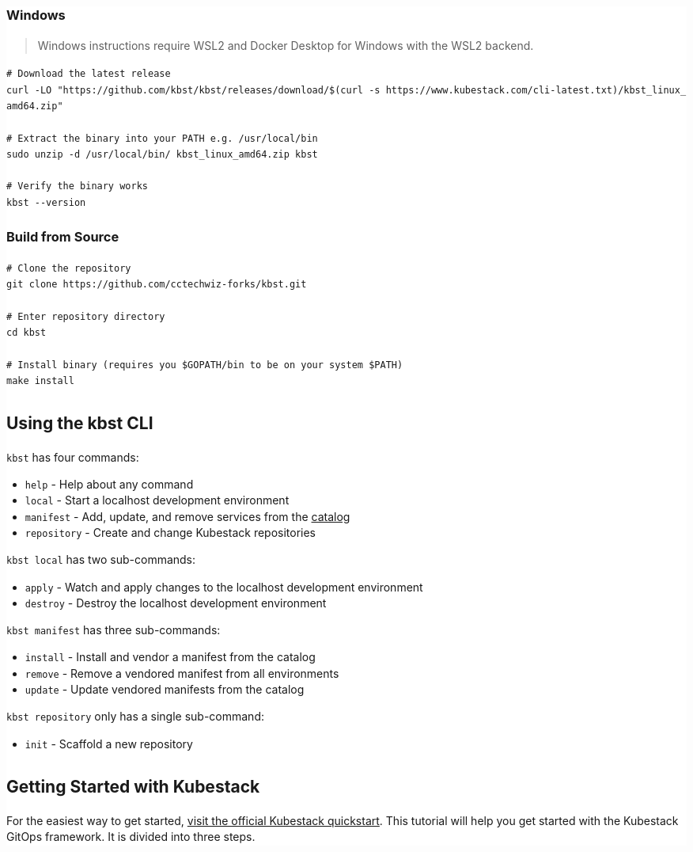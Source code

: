 ### Windows
> Windows instructions require WSL2 and Docker Desktop for Windows with the WSL2 backend.
```
# Download the latest release
curl -LO "https://github.com/kbst/kbst/releases/download/$(curl -s https://www.kubestack.com/cli-latest.txt)/kbst_linux_amd64.zip"

# Extract the binary into your PATH e.g. /usr/local/bin
sudo unzip -d /usr/local/bin/ kbst_linux_amd64.zip kbst

# Verify the binary works
kbst --version
```

### Build from Source
```
# Clone the repository
git clone https://github.com/cctechwiz-forks/kbst.git

# Enter repository directory
cd kbst

# Install binary (requires you $GOPATH/bin to be on your system $PATH)
make install
```


## Using the kbst CLI

`kbst` has four commands:
* `help` - Help about any command
* `local` - Start a localhost development environment
* `manifest` - Add, update, and remove services from the [catalog](https://github.com/kbst/catalog)
* `repository` - Create and change Kubestack repositories

`kbst local` has two sub-commands:
* `apply` - Watch and apply changes to the localhost development environment
* `destroy` - Destroy the localhost development environment

`kbst manifest` has three sub-commands:
* `install` - Install and vendor a manifest from the catalog
* `remove` - Remove a vendored manifest from all environments
* `update` - Update vendored manifests from the catalog

`kbst repository` only has a single sub-command:
* `init` - Scaffold a new repository


## Getting Started with Kubestack

For the easiest way to get started, [visit the official Kubestack quickstart](https://www.kubestack.com/infrastructure/documentation/quickstart). This tutorial will help you get started with the Kubestack GitOps framework. It is divided into three steps.
